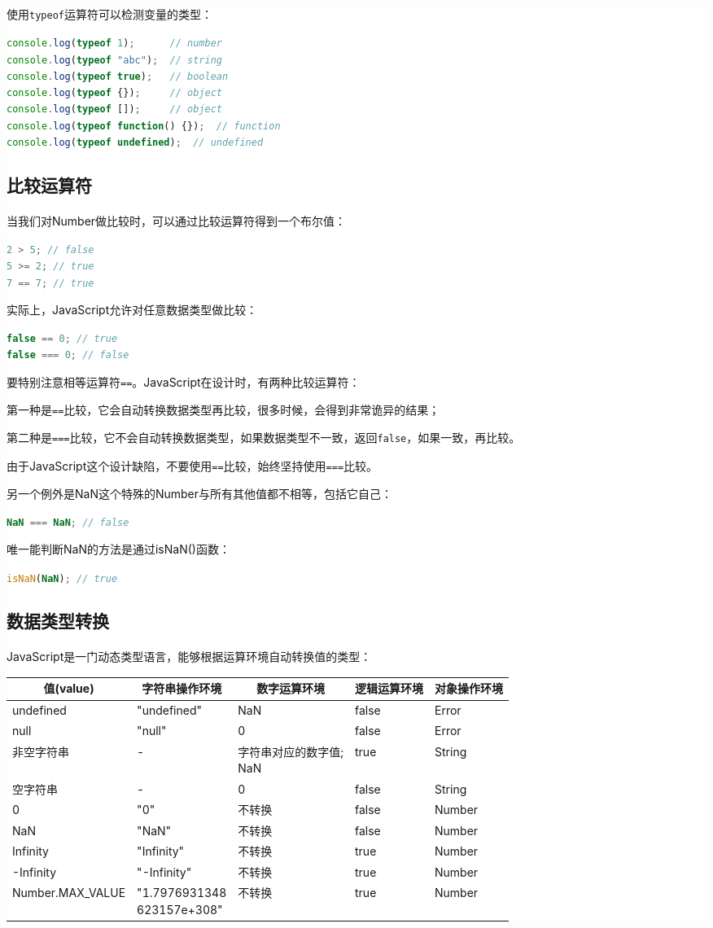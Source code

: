 使用`typeof`运算符可以检测变量的类型：

```js
console.log(typeof 1);      // number
console.log(typeof "abc");  // string
console.log(typeof true);   // boolean
console.log(typeof {});     // object
console.log(typeof []);     // object
console.log(typeof function() {});  // function
console.log(typeof undefined);  // undefined
```

## 比较运算符

当我们对Number做比较时，可以通过比较运算符得到一个布尔值：

```js
2 > 5; // false
5 >= 2; // true
7 == 7; // true
```

实际上，JavaScript允许对任意数据类型做比较：

```js
false == 0; // true
false === 0; // false
```

要特别注意相等运算符`==`。JavaScript在设计时，有两种比较运算符：

第一种是`==`比较，它会自动转换数据类型再比较，很多时候，会得到非常诡异的结果；

第二种是`===`比较，它不会自动转换数据类型，如果数据类型不一致，返回`false`，如果一致，再比较。

由于JavaScript这个设计缺陷，不要使用`==`比较，始终坚持使用`===`比较。

另一个例外是NaN这个特殊的Number与所有其他值都不相等，包括它自己：

```js
NaN === NaN; // false
```

唯一能判断NaN的方法是通过isNaN()函数：

```js
isNaN(NaN); // true
```

## 数据类型转换

JavaScript是一门动态类型语言，能够根据运算环境自动转换值的类型：

| 值(value)                | 字符串操作环境            | 数字运算环境               | 逻辑运算环境 | 对象操作环境 |
| ------------------------ | ------------------------- | -------------------------- | ------------ | ------------ |
| undefined                | "undefined"               | NaN                        | false        | Error        |
| null                     | "null"                    | 0                          | false        | Error        |
| 非空字符串               | -                         | 字符串对应的数字值;<br>NaN | true         | String       |
| 空字符串                 | -                         | 0                          | false        | String       |
| 0                        | "0"                       | 不转换                     | false        | Number       |
| NaN                      | "NaN"                     | 不转换                     | false        | Number       |
| Infinity                 | "Infinity"                | 不转换                     | true         | Number       |
| -Infinity                | "-Infinity"               | 不转换                     | true         | Number       |
| Number.MAX_VALUE         | "1.7976931348<br>623157e+308" | 不转换                     | true         | Number       |